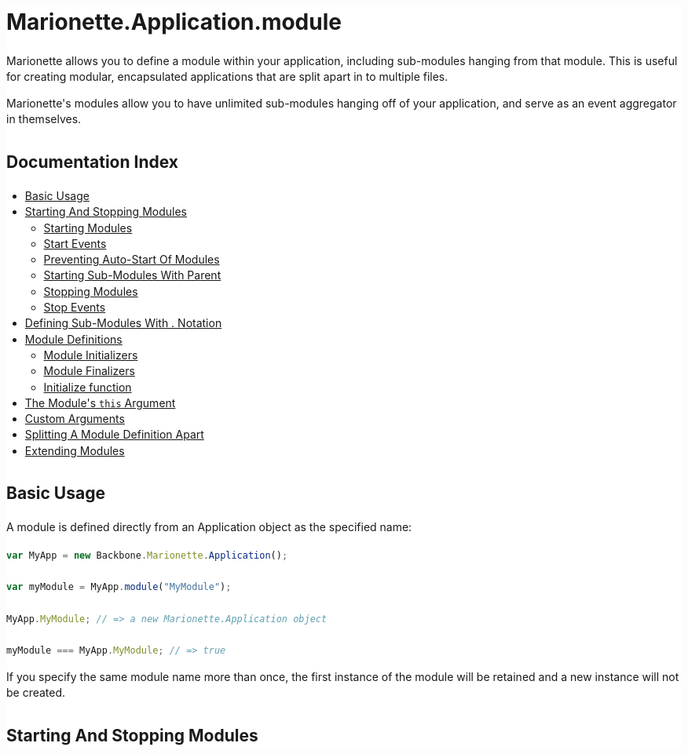 # Marionette.Application.module

Marionette allows you to define a module within your application,
including sub-modules hanging from that module. This is useful for creating 
modular, encapsulated applications that are split apart in to multiple 
files.

Marionette's modules allow you to have unlimited sub-modules hanging off of
your application, and serve as an event aggregator in themselves.

## Documentation Index

* [Basic Usage](#basic-usage)
* [Starting And Stopping Modules](#starting-and-stopping-modules)
  * [Starting Modules](#starting-modules)
  * [Start Events](#start-events)
  * [Preventing Auto-Start Of Modules](#preventing-auto-start-of-modules)
  * [Starting Sub-Modules With Parent](#starting-sub-modules-with-parent)
  * [Stopping Modules](#stopping-modules)
  * [Stop Events](#stop-events)
* [Defining Sub-Modules With . Notation](#defining-sub-modules-with--notation)
* [Module Definitions](#module-definitions)
  * [Module Initializers](#module-initializers)
  * [Module Finalizers](#module-finalizers)
  * [Initialize function](#initialize-function)
* [The Module's `this` Argument](#the-modules-this-argument)
* [Custom Arguments](#custom-arguments)
* [Splitting A Module Definition Apart](#splitting-a-module-definition-apart)
* [Extending Modules](#extending-modules)

## Basic Usage

A module is defined directly from an Application object as the specified
name:

```js
var MyApp = new Backbone.Marionette.Application();

var myModule = MyApp.module("MyModule");

MyApp.MyModule; // => a new Marionette.Application object

myModule === MyApp.MyModule; // => true
```

If you specify the same module name more than once, the
first instance of the module will be retained and a new
instance will not be created.

## Starting And Stopping Modules
